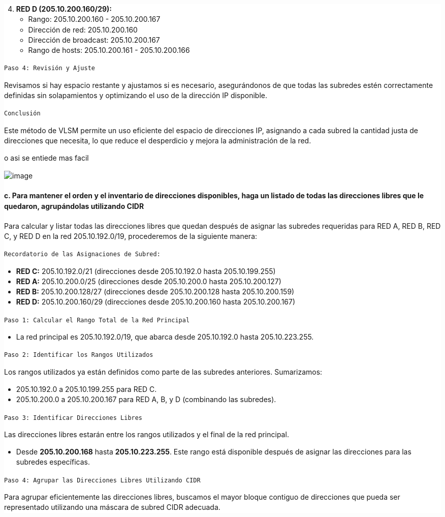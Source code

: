 4. **RED D (205.10.200.160/29):**
   - Rango: 205.10.200.160 - 205.10.200.167
   - Dirección de red: 205.10.200.160
   - Dirección de broadcast: 205.10.200.167
   - Rango de hosts: 205.10.200.161 - 205.10.200.166

`Paso 4: Revisión y Ajuste`

Revisamos si hay espacio restante y ajustamos si es necesario, asegurándonos de que todas las subredes estén correctamente definidas sin solapamientos y optimizando el uso de la dirección IP disponible.

`Conclusión`

Este método de VLSM permite un uso eficiente del espacio de direcciones IP, asignando a cada subred la cantidad justa de direcciones que necesita, lo que reduce el desperdicio y mejora la administración de la red.

o asi se entiede mas facil

![image](https://github.com/Fabian-Martinez-Rincon/Fabian-Martinez-Rincon/assets/55964635/b2ef34c2-2cfd-4d65-98c9-f6442c3d5ccf)

#### c. Para mantener el orden y el inventario de direcciones disponibles, haga un listado de todas las direcciones libres que le quedaron, agrupándolas utilizando CIDR

Para calcular y listar todas las direcciones libres que quedan después de asignar las subredes requeridas para RED A, RED B, RED C, y RED D en la red 205.10.192.0/19, procederemos de la siguiente manera:

`Recordatorio de las Asignaciones de Subred:`

- **RED C:** 205.10.192.0/21 (direcciones desde 205.10.192.0 hasta 205.10.199.255)
- **RED A:** 205.10.200.0/25 (direcciones desde 205.10.200.0 hasta 205.10.200.127)
- **RED B:** 205.10.200.128/27 (direcciones desde 205.10.200.128 hasta 205.10.200.159)
- **RED D:** 205.10.200.160/29 (direcciones desde 205.10.200.160 hasta 205.10.200.167)

`Paso 1: Calcular el Rango Total de la Red Principal`

- La red principal es 205.10.192.0/19, que abarca desde 205.10.192.0 hasta 205.10.223.255.

`Paso 2: Identificar los Rangos Utilizados`

Los rangos utilizados ya están definidos como parte de las subredes anteriores. Sumarizamos:
- 205.10.192.0 a 205.10.199.255 para RED C.
- 205.10.200.0 a 205.10.200.167 para RED A, B, y D (combinando las subredes).

`Paso 3: Identificar Direcciones Libres`

Las direcciones libres estarán entre los rangos utilizados y el final de la red principal.

- Desde **205.10.200.168** hasta **205.10.223.255**. Este rango está disponible después de asignar las direcciones para las subredes específicas.

`Paso 4: Agrupar las Direcciones Libres Utilizando CIDR`

Para agrupar eficientemente las direcciones libres, buscamos el mayor bloque contiguo de direcciones que pueda ser representado utilizando una máscara de subred CIDR adecuada.

